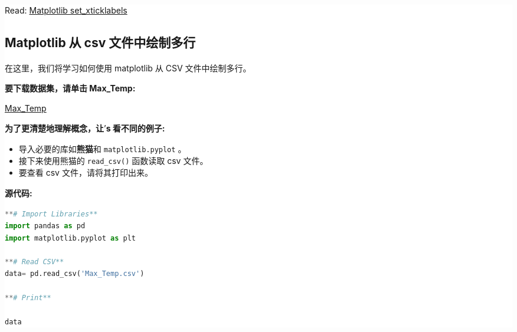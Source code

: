 Read: [Matplotlib set_xticklabels](https://pythonguides.com/matplotlib-set_xticklabels/)

## Matplotlib 从 csv 文件中绘制多行

在这里，我们将学习如何使用 matplotlib 从 CSV 文件中绘制多行。

**要下载数据集，请单击 Max_Temp:**

[Max_Temp](https://docs.google.com/spreadsheets/d/e/2PACX-1vQkQFGXiSaGDIrJlDCL6EJJ5vuKPN92IqBoVWF4LXqHc4fzQiIRJpykgpNp1zsgdkDCTr2PGkKYKZgC/pubhtml)

**为了更清楚地理解概念，让**’**s 看不同的例子:**

*   导入必要的库如**熊猫**和 `matplotlib.pyplot` 。
*   接下来使用熊猫的 `read_csv()` 函数读取 csv 文件。
*   要查看 csv 文件，请将其打印出来。

**源代码:**

```py
**# Import Libraries** 
import pandas as pd 
import matplotlib.pyplot as plt 

**# Read CSV** 
data= pd.read_csv('Max_Temp.csv')

**# Print** 

data
```
